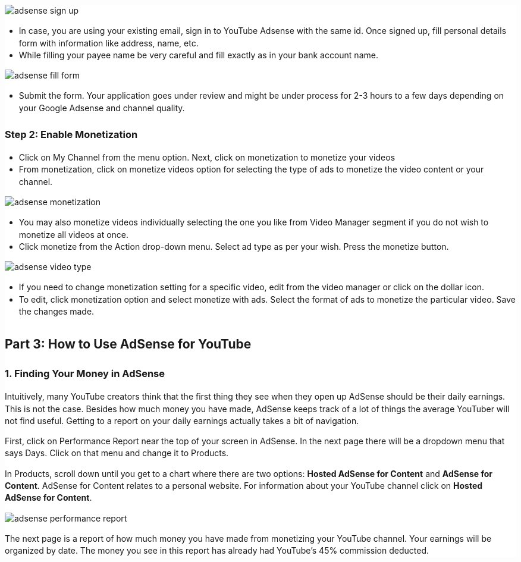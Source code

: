 ![adsense sign up](https://images.wondershare.com/filmora/article-images/adsense-sign-up.JPG)

* In case, you are using your existing email, sign in to YouTube Adsense with the same id. Once signed up, fill personal details form with information like address, name, etc.
* While filling your payee name be very careful and fill exactly as in your bank account name.

![adsense fill form](https://images.wondershare.com/filmora/article-images/adsense-fill-form.JPG)

* Submit the form. Your application goes under review and might be under process for 2-3 hours to a few days depending on your Google Adsense and channel quality.

### Step 2: Enable Monetization

* Click on My Channel from the menu option. Next, click on monetization to monetize your videos
* From monetization, click on monetize videos option for selecting the type of ads to monetize the video content or your channel.

![adsense monetization](https://images.wondershare.com/filmora/article-images/adsense-monetization.JPG)

* You may also monetize videos individually selecting the one you like from Video Manager segment if you do not wish to monetize all videos at once.
* Click monetize from the Action drop-down menu. Select ad type as per your wish. Press the monetize button.

![adsense video type](https://images.wondershare.com/filmora/article-images/adsense-video-type.JPG)

* If you need to change monetization setting for a specific video, edit from the video manager or click on the dollar icon.
* To edit, click monetization option and select monetize with ads. Select the format of ads to monetize the particular video. Save the changes made.

## Part 3: How to Use AdSense for YouTube

### 1\. Finding Your Money in AdSense

Intuitively, many YouTube creators think that the first thing they see when they open up AdSense should be their daily earnings. This is not the case. Besides how much money you have made, AdSense keeps track of a lot of things the average YouTuber will not find useful. Getting to a report on your daily earnings actually takes a bit of navigation.

First, click on Performance Report near the top of your screen in AdSense. In the next page there will be a dropdown menu that says Days. Click on that menu and change it to Products.

In Products, scroll down until you get to a chart where there are two options: **Hosted AdSense for Content** and **AdSense for Content**. AdSense for Content relates to a personal website. For information about your YouTube channel click on **Hosted AdSense for Content**.

![adsense performance report](https://images.wondershare.com/filmora/article-images/adsense-performance-report.JPG)

The next page is a report of how much money you have made from monetizing your YouTube channel. Your earnings will be organized by date. The money you see in this report has already had YouTube’s 45% commission deducted.
